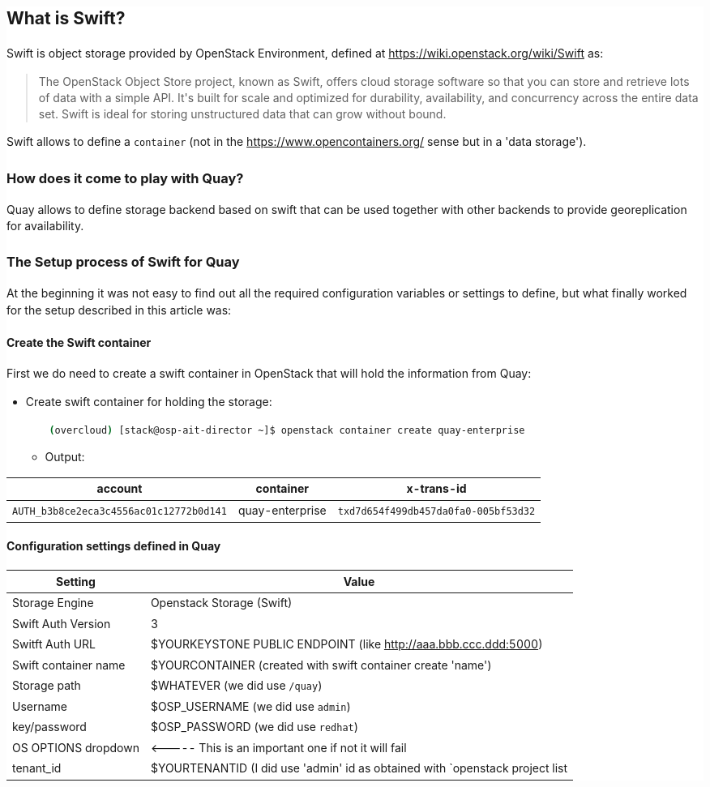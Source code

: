 ## What is Swift?

Swift is object storage provided by OpenStack Environment, defined at <https://wiki.openstack.org/wiki/Swift> as:

> The OpenStack Object Store project, known as Swift, offers cloud storage software so that you can store and retrieve lots of data with a simple API. It's built for scale and optimized for durability, availability, and concurrency across the entire data set. Swift is ideal for storing unstructured data that can grow without bound.

Swift allows to define a `container` (not in the <https://www.opencontainers.org/> sense but in a 'data storage').

### How does it come to play with Quay?

Quay allows to define storage backend based on swift that can be used together with other backends to provide georeplication for availability.

### The Setup process of Swift for Quay

At the beginning it was not easy to find out all the required configuration variables or settings to define, but what finally worked for the setup described in this article was:

#### Create the Swift container

First we do need to create a swift container in OpenStack that will hold the information from Quay:

- Create swift container for holding the storage:
    ~~~sh
        (overcloud) [stack@osp-ait-director ~]$ openstack container create quay-enterprise
    ~~~

    - Output:

| account                                 | container       | x-trans-id                           |
| --------------------------------------- | --------------- | ------------------------------------ |
| `AUTH_b3b8ce2eca3c4556ac01c12772b0d141` | quay-enterprise | `txd7d654f499db457da0fa0-005bf53d32` |

#### Configuration settings defined in Quay

| Setting              | Value                                                                                     |
| -------------------- | ----------------------------------------------------------------------------------------- |
| Storage Engine       | Openstack Storage (Swift)                                                                 |
| Swift Auth Version   | 3                                                                                         |
| Switft Auth URL      | $YOURKEYSTONE PUBLIC ENDPOINT (like http://aaa.bbb.ccc.ddd:5000)                          |
| Swift container name | $YOURCONTAINER (created with swift container create 'name')                               |
| Storage path         | $WHATEVER (we did use `/quay`)                                                            |
| Username             | $OSP_USERNAME (we did use `admin`)                                                        |
| key/password         | $OSP_PASSWORD (we did use `redhat`)                                                       |
| OS OPTIONS dropdown  | <----- This is an important one if not it will fail                                       |
| tenant_id            | $YOURTENANTID (I did use 'admin' id as obtained with `openstack project list|grep admin`) |
